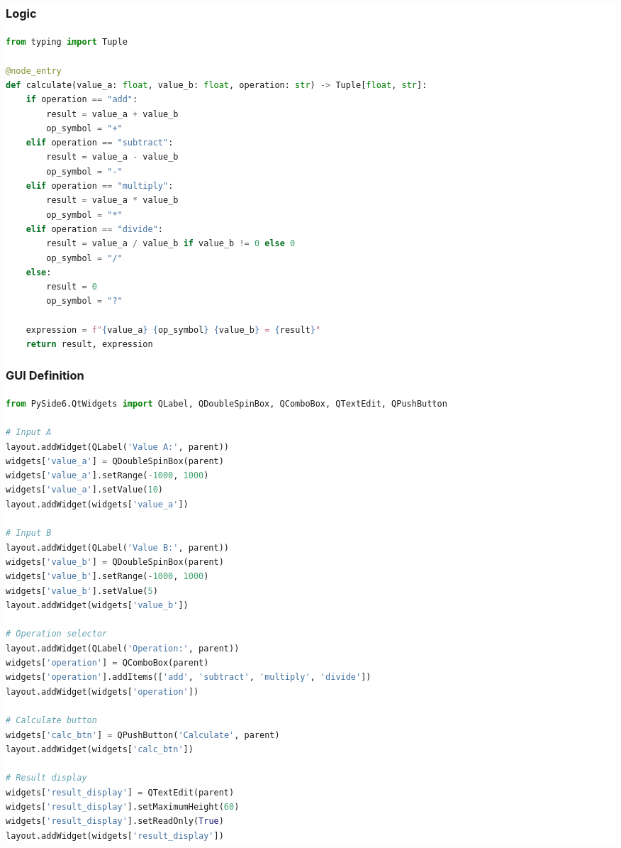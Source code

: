 ### Logic

```python
from typing import Tuple

@node_entry
def calculate(value_a: float, value_b: float, operation: str) -> Tuple[float, str]:
    if operation == "add":
        result = value_a + value_b
        op_symbol = "+"
    elif operation == "subtract":
        result = value_a - value_b
        op_symbol = "-"
    elif operation == "multiply":
        result = value_a * value_b
        op_symbol = "*"
    elif operation == "divide":
        result = value_a / value_b if value_b != 0 else 0
        op_symbol = "/"
    else:
        result = 0
        op_symbol = "?"
    
    expression = f"{value_a} {op_symbol} {value_b} = {result}"
    return result, expression
```

### GUI Definition

```python
from PySide6.QtWidgets import QLabel, QDoubleSpinBox, QComboBox, QTextEdit, QPushButton

# Input A
layout.addWidget(QLabel('Value A:', parent))
widgets['value_a'] = QDoubleSpinBox(parent)
widgets['value_a'].setRange(-1000, 1000)
widgets['value_a'].setValue(10)
layout.addWidget(widgets['value_a'])

# Input B
layout.addWidget(QLabel('Value B:', parent))
widgets['value_b'] = QDoubleSpinBox(parent)
widgets['value_b'].setRange(-1000, 1000)
widgets['value_b'].setValue(5)
layout.addWidget(widgets['value_b'])

# Operation selector
layout.addWidget(QLabel('Operation:', parent))
widgets['operation'] = QComboBox(parent)
widgets['operation'].addItems(['add', 'subtract', 'multiply', 'divide'])
layout.addWidget(widgets['operation'])

# Calculate button
widgets['calc_btn'] = QPushButton('Calculate', parent)
layout.addWidget(widgets['calc_btn'])

# Result display
widgets['result_display'] = QTextEdit(parent)
widgets['result_display'].setMaximumHeight(60)
widgets['result_display'].setReadOnly(True)
layout.addWidget(widgets['result_display'])
```
